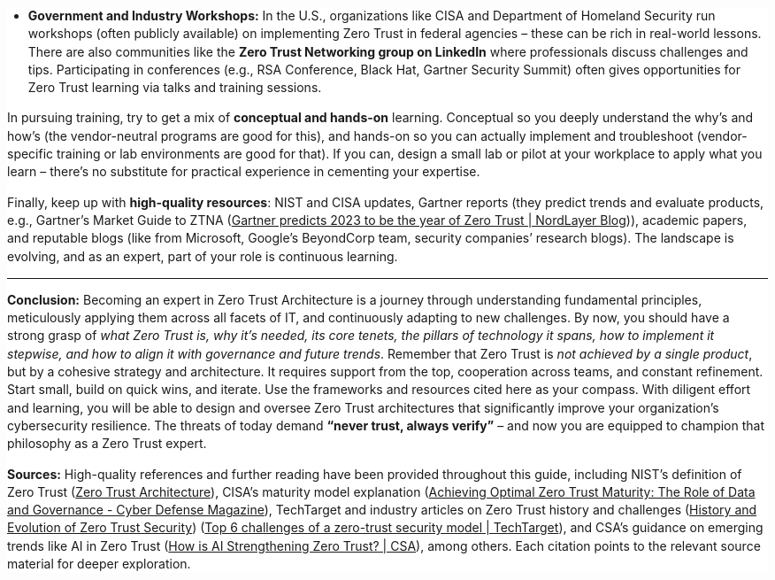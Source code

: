 - **Government and Industry Workshops:** In the U.S., organizations like CISA and Department of Homeland Security run workshops (often publicly available) on implementing Zero Trust in federal agencies – these can be rich in real-world lessons. There are also communities like the **Zero Trust Networking group on LinkedIn** where professionals discuss challenges and tips. Participating in conferences (e.g., RSA Conference, Black Hat, Gartner Security Summit) often gives opportunities for Zero Trust learning via talks and training sessions.

In pursuing training, try to get a mix of **conceptual and hands-on** learning. Conceptual so you deeply understand the why’s and how’s (the vendor-neutral programs are good for this), and hands-on so you can actually implement and troubleshoot (vendor-specific training or lab environments are good for that). If you can, design a small lab or pilot at your workplace to apply what you learn – there’s no substitute for practical experience in cementing your expertise.

Finally, keep up with **high-quality resources**: NIST and CISA updates, Gartner reports (they predict trends and evaluate products, e.g., Gartner’s Market Guide to ZTNA ([Gartner predicts 2023 to be the year of Zero Trust | NordLayer Blog](https://nordlayer.com/blog/gartner-predicts-the-year-of-zero-trust/#:~:text=Gartner%20predicts%202023%20to%20be,to%20solution))), academic papers, and reputable blogs (like from Microsoft, Google’s BeyondCorp team, security companies’ research blogs). The landscape is evolving, and as an expert, part of your role is continuous learning.

---

**Conclusion:** Becoming an expert in Zero Trust Architecture is a journey through understanding fundamental principles, meticulously applying them across all facets of IT, and continuously adapting to new challenges. By now, you should have a strong grasp of *what Zero Trust is, why it’s needed, its core tenets, the pillars of technology it spans, how to implement it stepwise, and how to align it with governance and future trends*. Remember that Zero Trust is *not achieved by a single product*, but by a cohesive strategy and architecture. It requires support from the top, cooperation across teams, and constant refinement. Start small, build on quick wins, and iterate. Use the frameworks and resources cited here as your compass. With diligent effort and learning, you will be able to design and oversee Zero Trust architectures that significantly improve your organization’s cybersecurity resilience. The threats of today demand **“never trust, always verify”** – and now you are equipped to champion that philosophy as a Zero Trust expert.

**Sources:** High-quality references and further reading have been provided throughout this guide, including NIST’s definition of Zero Trust ([Zero Trust Architecture](https://nvlpubs.nist.gov/nistpubs/specialpublications/NIST.SP.800-207.pdf#:~:text=Zero%20trust%20,and%20ideas%20designed%20to%20minimize)), CISA’s maturity model explanation ([Achieving Optimal Zero Trust Maturity: The Role of Data and Governance - Cyber Defense Magazine](https://www.cyberdefensemagazine.com/achieving-optimal-zero-trust-maturity-the-role-of-data-and-governance/#:~:text=Most%20recently%2C%20the%20Cybersecurity%20and,traditional%2C%20initial%2C%20advanced%2C%20optimal)), TechTarget and industry articles on Zero Trust history and challenges ([History and Evolution of Zero Trust Security](https://www.techtarget.com/whatis/feature/History-and-evolution-of-zero-trust-security#:~:text=Google%27s%20BeyondCorp%20began%20as%20an,the%20use%20of%20a%20VPN)) ([Top 6 challenges of a zero-trust security model | TechTarget](https://www.techtarget.com/searchsecurity/tip/Top-risks-of-deploying-zero-trust-cybersecurity-model#:~:text=2.%20All,exist)), and CSA’s guidance on emerging trends like AI in Zero Trust ([How is AI Strengthening Zero Trust? | CSA](https://cloudsecurityalliance.org/blog/2025/02/27/how-is-ai-strengthening-zero-trust#:~:text=,Adapt%20to%20the%20Threat%20Environment)), among others. Each citation points to the relevant source material for deeper exploration.
